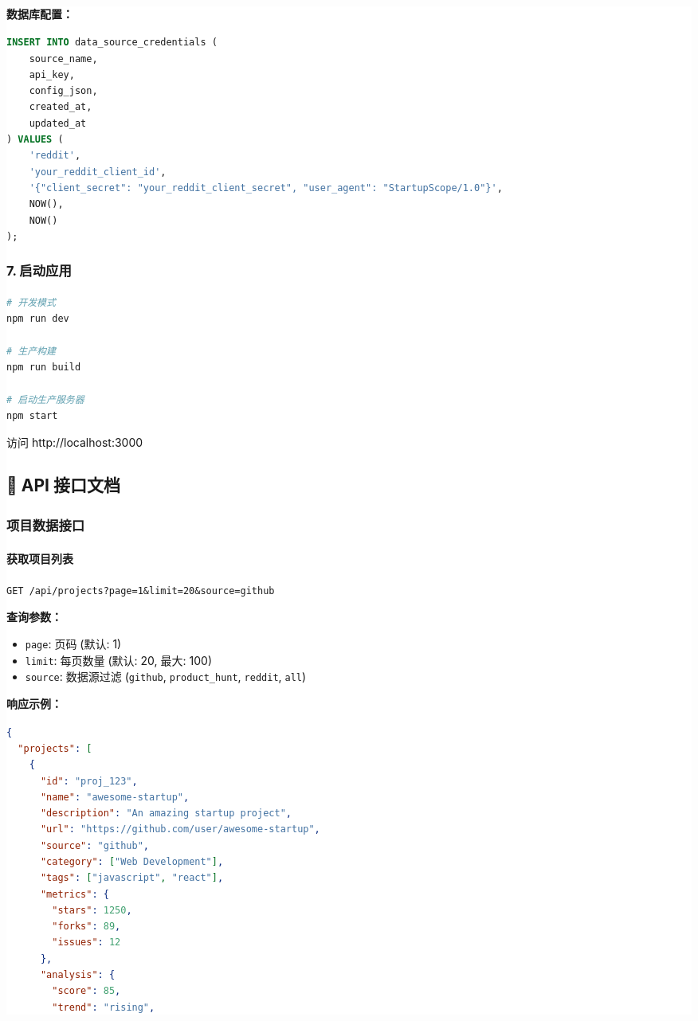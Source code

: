**数据库配置：**
```sql
INSERT INTO data_source_credentials (
    source_name, 
    api_key, 
    config_json, 
    created_at, 
    updated_at
) VALUES (
    'reddit', 
    'your_reddit_client_id',
    '{"client_secret": "your_reddit_client_secret", "user_agent": "StartupScope/1.0"}',
    NOW(), 
    NOW()
);
```

### 7. 启动应用

```bash
# 开发模式
npm run dev

# 生产构建
npm run build

# 启动生产服务器
npm start
```

访问 http://localhost:3000

## 🔧 API 接口文档

### 项目数据接口

#### 获取项目列表
```http
GET /api/projects?page=1&limit=20&source=github
```

**查询参数：**
- `page`: 页码 (默认: 1)
- `limit`: 每页数量 (默认: 20, 最大: 100)
- `source`: 数据源过滤 (`github`, `product_hunt`, `reddit`, `all`)

**响应示例：**
```json
{
  "projects": [
    {
      "id": "proj_123",
      "name": "awesome-startup",
      "description": "An amazing startup project",
      "url": "https://github.com/user/awesome-startup",
      "source": "github",
      "category": ["Web Development"],
      "tags": ["javascript", "react"],
      "metrics": {
        "stars": 1250,
        "forks": 89,
        "issues": 12
      },
      "analysis": {
        "score": 85,
        "trend": "rising",
```